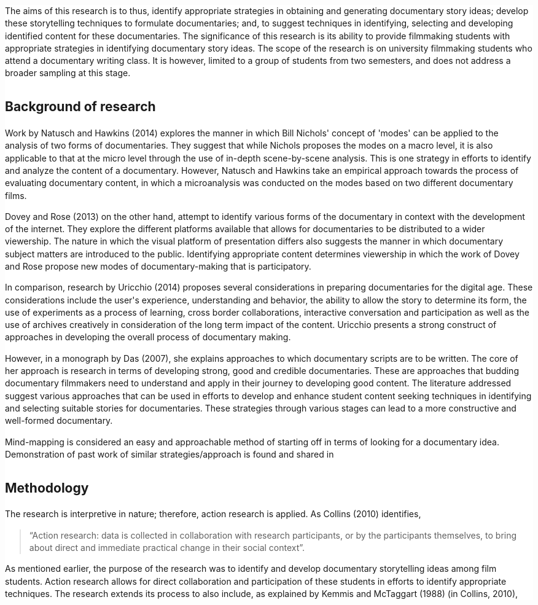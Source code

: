 The aims of this research is to thus, identify appropriate strategies in obtaining and generating documentary story ideas; develop these storytelling techniques to formulate documentaries; and, to suggest techniques in identifying, selecting and developing identified content for these documentaries. The significance of this research is its ability to provide filmmaking students with appropriate strategies in identifying documentary story ideas. The scope of the research is on university filmmaking students who attend a documentary writing class. It is however, limited to a group of students from two semesters, and does not address a broader sampling at this stage.

## Background of research

Work by Natusch and Hawkins (2014) explores the manner in which Bill Nichols' concept of 'modes' can be applied to the analysis of two forms of documentaries. They suggest that while Nichols proposes the modes on a macro level, it is also applicable to that at the micro level through the use of in-depth scene-by-scene analysis. This is one strategy in efforts to identify and analyze the content of a documentary. However, Natusch and Hawkins take an empirical approach towards the process of evaluating documentary content, in which a microanalysis was conducted on the modes based on two different documentary films.

Dovey and Rose (2013) on the other hand, attempt to identify various forms of the documentary in context with the development of the internet. They explore the different platforms available that allows for documentaries to be distributed to a wider viewership. The nature in which the visual platform of presentation differs also suggests the manner in which documentary subject matters are introduced to the public. Identifying appropriate content determines viewership in which the work of Dovey and Rose propose new modes of documentary-making that is participatory.

In comparison, research by Uricchio (2014) proposes several considerations in preparing documentaries for the digital age. These considerations include the user's experience, understanding and behavior, the ability to allow the story to determine its form, the use of experiments as a process of learning, cross border collaborations, interactive conversation and participation as well as the use of archives creatively in consideration of the long term impact of the content. Uricchio presents a strong construct of approaches in developing the overall process of documentary making.

However, in a monograph by Das (2007), she explains approaches to which documentary scripts are to be written. The core of her approach is research in terms of developing strong, good and credible documentaries. These are approaches that budding documentary filmmakers need to understand and apply in their journey to developing good content. The literature addressed suggest various approaches that can be used in efforts to develop and enhance student content seeking techniques in identifying and selecting suitable stories for documentaries. These strategies through various stages can lead to a more constructive and well-formed documentary.

Mind-mapping is considered an easy and approachable method of starting off in terms of looking for a documentary idea. Demonstration of past work of similar strategies/approach is found and shared in

## Methodology

The research is interpretive in nature; therefore, action research is applied. As Collins (2010) identifies,

> “Action research: data is collected in collaboration with research participants, or by the participants themselves, to bring about direct and immediate practical change in their social context”.

As mentioned earlier, the purpose of the research was to identify and develop documentary storytelling ideas among film students. Action research allows for direct collaboration and participation of these students in efforts to identify appropriate techniques. The research extends its process to also include, as explained by Kemmis and McTaggart (1988) (in Collins, 2010),
